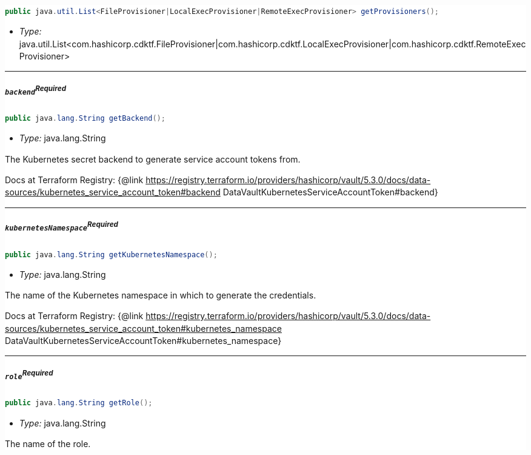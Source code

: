 ```java
public java.util.List<FileProvisioner|LocalExecProvisioner|RemoteExecProvisioner> getProvisioners();
```

- *Type:* java.util.List<com.hashicorp.cdktf.FileProvisioner|com.hashicorp.cdktf.LocalExecProvisioner|com.hashicorp.cdktf.RemoteExecProvisioner>

---

##### `backend`<sup>Required</sup> <a name="backend" id="@cdktf/provider-vault.dataVaultKubernetesServiceAccountToken.DataVaultKubernetesServiceAccountTokenConfig.property.backend"></a>

```java
public java.lang.String getBackend();
```

- *Type:* java.lang.String

The Kubernetes secret backend to generate service account tokens from.

Docs at Terraform Registry: {@link https://registry.terraform.io/providers/hashicorp/vault/5.3.0/docs/data-sources/kubernetes_service_account_token#backend DataVaultKubernetesServiceAccountToken#backend}

---

##### `kubernetesNamespace`<sup>Required</sup> <a name="kubernetesNamespace" id="@cdktf/provider-vault.dataVaultKubernetesServiceAccountToken.DataVaultKubernetesServiceAccountTokenConfig.property.kubernetesNamespace"></a>

```java
public java.lang.String getKubernetesNamespace();
```

- *Type:* java.lang.String

The name of the Kubernetes namespace in which to generate the credentials.

Docs at Terraform Registry: {@link https://registry.terraform.io/providers/hashicorp/vault/5.3.0/docs/data-sources/kubernetes_service_account_token#kubernetes_namespace DataVaultKubernetesServiceAccountToken#kubernetes_namespace}

---

##### `role`<sup>Required</sup> <a name="role" id="@cdktf/provider-vault.dataVaultKubernetesServiceAccountToken.DataVaultKubernetesServiceAccountTokenConfig.property.role"></a>

```java
public java.lang.String getRole();
```

- *Type:* java.lang.String

The name of the role.
